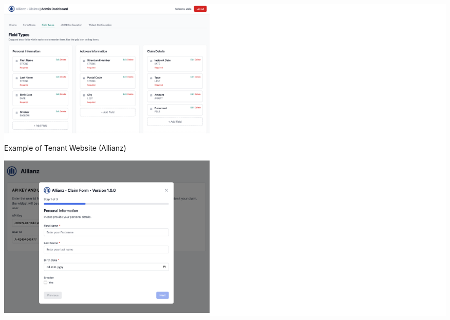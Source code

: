 <img src="screenshots/screenshot-019-tenant-website.png" alt="LIME" width="400">

Example of Tenant Website (Allianz)

<img src="screenshots/screenshot-020-tenant-website.png" alt="LIME" width="400">